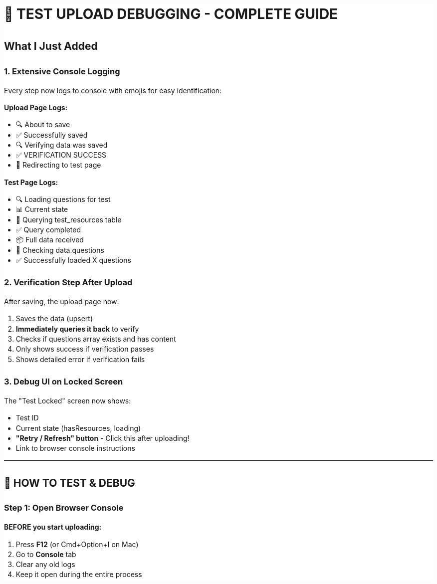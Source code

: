 # 🚨 TEST UPLOAD DEBUGGING - COMPLETE GUIDE

## What I Just Added

### 1. **Extensive Console Logging**
Every step now logs to console with emojis for easy identification:

**Upload Page Logs:**
- 🔍 About to save
- ✅ Successfully saved
- 🔍 Verifying data was saved
- ✅ VERIFICATION SUCCESS
- 🔄 Redirecting to test page

**Test Page Logs:**
- 🔍 Loading questions for test
- 📊 Current state
- 🔄 Querying test_resources table
- ✅ Query completed
- 📦 Full data received
- 🔎 Checking data.questions
- ✅ Successfully loaded X questions

### 2. **Verification Step After Upload**
After saving, the upload page now:
1. Saves the data (upsert)
2. **Immediately queries it back** to verify
3. Checks if questions array exists and has content
4. Only shows success if verification passes
5. Shows detailed error if verification fails

### 3. **Debug UI on Locked Screen**
The "Test Locked" screen now shows:
- Test ID
- Current state (hasResources, loading)
- **"Retry / Refresh" button** - Click this after uploading!
- Link to browser console instructions

---

## 🧪 HOW TO TEST & DEBUG

### Step 1: Open Browser Console
**BEFORE you start uploading:**
1. Press **F12** (or Cmd+Option+I on Mac)
2. Go to **Console** tab
3. Clear any old logs
4. Keep it open during the entire process
